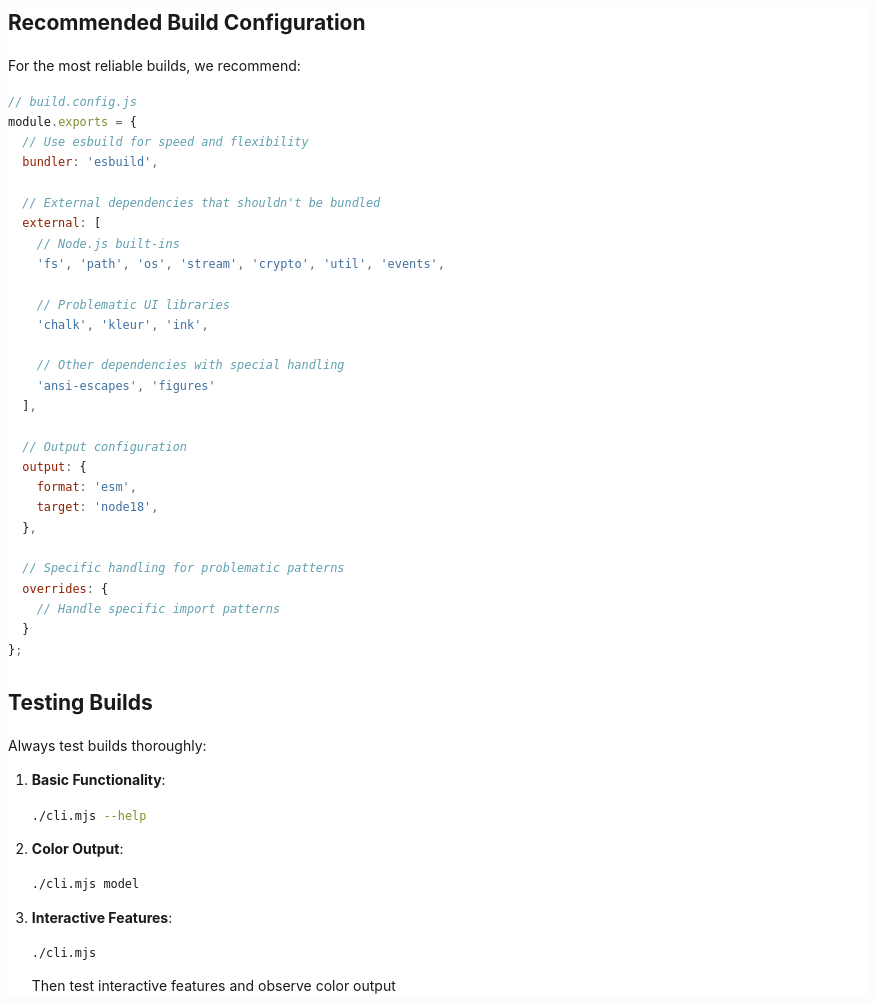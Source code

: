 ## Recommended Build Configuration

For the most reliable builds, we recommend:

```javascript
// build.config.js
module.exports = {
  // Use esbuild for speed and flexibility
  bundler: 'esbuild',
  
  // External dependencies that shouldn't be bundled
  external: [
    // Node.js built-ins
    'fs', 'path', 'os', 'stream', 'crypto', 'util', 'events',
    
    // Problematic UI libraries
    'chalk', 'kleur', 'ink',
    
    // Other dependencies with special handling
    'ansi-escapes', 'figures'
  ],
  
  // Output configuration
  output: {
    format: 'esm',
    target: 'node18',
  },
  
  // Specific handling for problematic patterns
  overrides: {
    // Handle specific import patterns
  }
};
```

## Testing Builds

Always test builds thoroughly:

1. **Basic Functionality**:
   ```bash
   ./cli.mjs --help
   ```

2. **Color Output**:
   ```bash
   ./cli.mjs model
   ```

3. **Interactive Features**:
   ```bash
   ./cli.mjs
   ```
   Then test interactive features and observe color output
